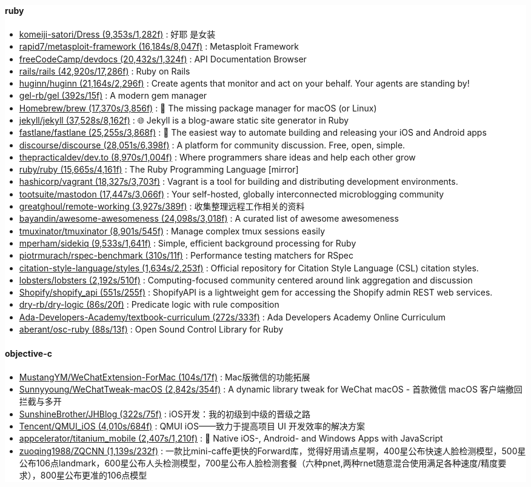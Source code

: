 #### ruby
* [komeiji-satori/Dress (9,353s/1,282f)](https://github.com/komeiji-satori/Dress) : 好耶 是女装
* [rapid7/metasploit-framework (16,184s/8,047f)](https://github.com/rapid7/metasploit-framework) : Metasploit Framework
* [freeCodeCamp/devdocs (20,432s/1,324f)](https://github.com/freeCodeCamp/devdocs) : API Documentation Browser
* [rails/rails (42,920s/17,286f)](https://github.com/rails/rails) : Ruby on Rails
* [huginn/huginn (21,164s/2,296f)](https://github.com/huginn/huginn) : Create agents that monitor and act on your behalf. Your agents are standing by!
* [gel-rb/gel (392s/15f)](https://github.com/gel-rb/gel) : A modern gem manager
* [Homebrew/brew (17,370s/3,856f)](https://github.com/Homebrew/brew) : 🍺 The missing package manager for macOS (or Linux)
* [jekyll/jekyll (37,528s/8,162f)](https://github.com/jekyll/jekyll) : 🌐 Jekyll is a blog-aware static site generator in Ruby
* [fastlane/fastlane (25,255s/3,868f)](https://github.com/fastlane/fastlane) : 🚀 The easiest way to automate building and releasing your iOS and Android apps
* [discourse/discourse (28,051s/6,398f)](https://github.com/discourse/discourse) : A platform for community discussion. Free, open, simple.
* [thepracticaldev/dev.to (8,970s/1,004f)](https://github.com/thepracticaldev/dev.to) : Where programmers share ideas and help each other grow
* [ruby/ruby (15,665s/4,161f)](https://github.com/ruby/ruby) : The Ruby Programming Language [mirror]
* [hashicorp/vagrant (18,327s/3,703f)](https://github.com/hashicorp/vagrant) : Vagrant is a tool for building and distributing development environments.
* [tootsuite/mastodon (17,447s/3,066f)](https://github.com/tootsuite/mastodon) : Your self-hosted, globally interconnected microblogging community
* [greatghoul/remote-working (3,927s/389f)](https://github.com/greatghoul/remote-working) : 收集整理远程工作相关的资料
* [bayandin/awesome-awesomeness (24,098s/3,018f)](https://github.com/bayandin/awesome-awesomeness) : A curated list of awesome awesomeness
* [tmuxinator/tmuxinator (8,901s/545f)](https://github.com/tmuxinator/tmuxinator) : Manage complex tmux sessions easily
* [mperham/sidekiq (9,533s/1,641f)](https://github.com/mperham/sidekiq) : Simple, efficient background processing for Ruby
* [piotrmurach/rspec-benchmark (310s/11f)](https://github.com/piotrmurach/rspec-benchmark) : Performance testing matchers for RSpec
* [citation-style-language/styles (1,634s/2,253f)](https://github.com/citation-style-language/styles) : Official repository for Citation Style Language (CSL) citation styles.
* [lobsters/lobsters (2,192s/510f)](https://github.com/lobsters/lobsters) : Computing-focused community centered around link aggregation and discussion
* [Shopify/shopify_api (551s/255f)](https://github.com/Shopify/shopify_api) : ShopifyAPI is a lightweight gem for accessing the Shopify admin REST web services.
* [dry-rb/dry-logic (86s/20f)](https://github.com/dry-rb/dry-logic) : Predicate logic with rule composition
* [Ada-Developers-Academy/textbook-curriculum (272s/333f)](https://github.com/Ada-Developers-Academy/textbook-curriculum) : Ada Developers Academy Online Curriculum
* [aberant/osc-ruby (88s/13f)](https://github.com/aberant/osc-ruby) : Open Sound Control Library for Ruby

#### objective-c
* [MustangYM/WeChatExtension-ForMac (104s/17f)](https://github.com/MustangYM/WeChatExtension-ForMac) : Mac版微信的功能拓展
* [Sunnyyoung/WeChatTweak-macOS (2,842s/354f)](https://github.com/Sunnyyoung/WeChatTweak-macOS) : A dynamic library tweak for WeChat macOS - 首款微信 macOS 客户端撤回拦截与多开
* [SunshineBrother/JHBlog (322s/75f)](https://github.com/SunshineBrother/JHBlog) : iOS开发：我的初级到中级的晋级之路
* [Tencent/QMUI_iOS (4,010s/684f)](https://github.com/Tencent/QMUI_iOS) : QMUI iOS——致力于提高项目 UI 开发效率的解决方案
* [appcelerator/titanium_mobile (2,407s/1,210f)](https://github.com/appcelerator/titanium_mobile) : 🚀 Native iOS-, Android- and Windows Apps with JavaScript
* [zuoqing1988/ZQCNN (1,139s/232f)](https://github.com/zuoqing1988/ZQCNN) : 一款比mini-caffe更快的Forward库，觉得好用请点星啊，400星公布快速人脸检测模型，500星公布106点landmark，600星公布人头检测模型，700星公布人脸检测套餐（六种pnet,两种rnet随意混合使用满足各种速度/精度要求），800星公布更准的106点模型
